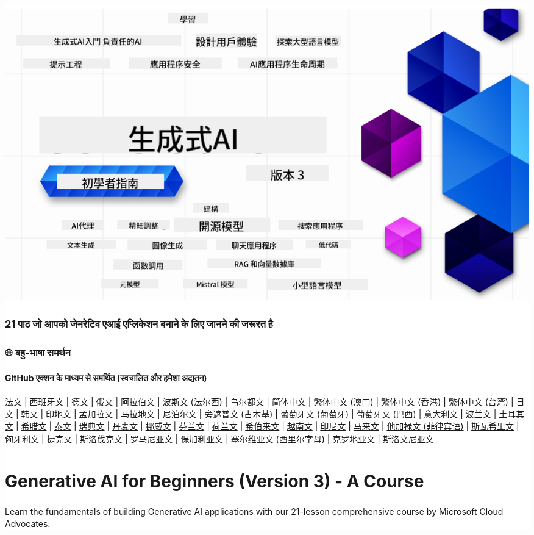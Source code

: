 
![जेनरेटिव एआई के लिए शुरुआती गाइड](../../translated_images/repo-thumbnailv4-fixed.ac68b8309b9f8955508d377c5daeb48e1abdf9cf3c5eefba9b95ab79fafebd4c.mo.png)

### 21 पाठ जो आपको जेनरेटिव एआई एप्लिकेशन बनाने के लिए जानने की जरूरत है

### 🌐 बहु-भाषा समर्थन

#### GitHub एक्शन के माध्यम से समर्थित (स्वचालित और हमेशा अद्यतन)
[法文](../fr/README.md) | [西班牙文](../es/README.md) | [德文](../de/README.md) | [俄文](../ru/README.md) | [阿拉伯文](../ar/README.md) | [波斯文 (法尔西)](../fa/README.md) | [乌尔都文](../ur/README.md) | [简体中文](../zh/README.md) | [繁体中文 (澳门)](./README.md) | [繁体中文 (香港)](../hk/README.md) | [繁体中文 (台湾)](../tw/README.md) | [日文](../ja/README.md) | [韩文](../ko/README.md) | [印地文](../hi/README.md) | [孟加拉文](../bn/README.md) | [马拉地文](../mr/README.md) | [尼泊尔文](../ne/README.md) | [旁遮普文 (古木基)](../pa/README.md) | [葡萄牙文 (葡萄牙)](../pt/README.md) | [葡萄牙文 (巴西)](../br/README.md) | [意大利文](../it/README.md) | [波兰文](../pl/README.md) | [土耳其文](../tr/README.md) | [希腊文](../el/README.md) | [泰文](../th/README.md) | [瑞典文](../sv/README.md) | [丹麦文](../da/README.md) | [挪威文](../no/README.md) | [芬兰文](../fi/README.md) | [荷兰文](../nl/README.md) | [希伯来文](../he/README.md) | [越南文](../vi/README.md) | [印尼文](../id/README.md) | [马来文](../ms/README.md) | [他加禄文 (菲律宾语)](../tl/README.md) | [斯瓦希里文](../sw/README.md) | [匈牙利文](../hu/README.md) | [捷克文](../cs/README.md) | [斯洛伐克文](../sk/README.md) | [罗马尼亚文](../ro/README.md) | [保加利亚文](../bg/README.md) | [塞尔维亚文 (西里尔字母)](../sr/README.md) | [克罗地亚文](../hr/README.md) | [斯洛文尼亚文](../sl/README.md)
# Generative AI for Beginners (Version 3) - A Course

Learn the fundamentals of building Generative AI applications with our 21-lesson comprehensive course by Microsoft Cloud Advocates.
